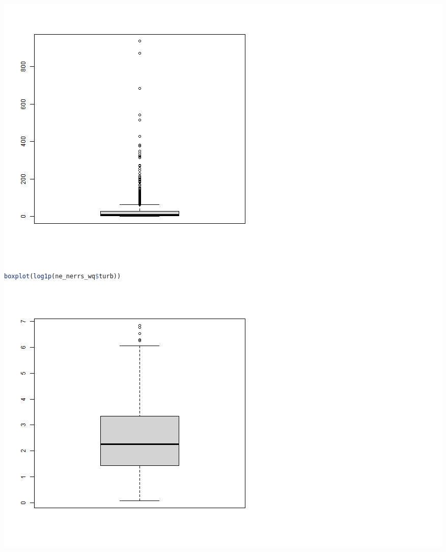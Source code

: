 ![plot of chunk boxplots](figure/boxplots-1.png)

```r
boxplot(log1p(ne_nerrs_wq$turb))
```

![plot of chunk boxplots](figure/boxplots-2.png)
